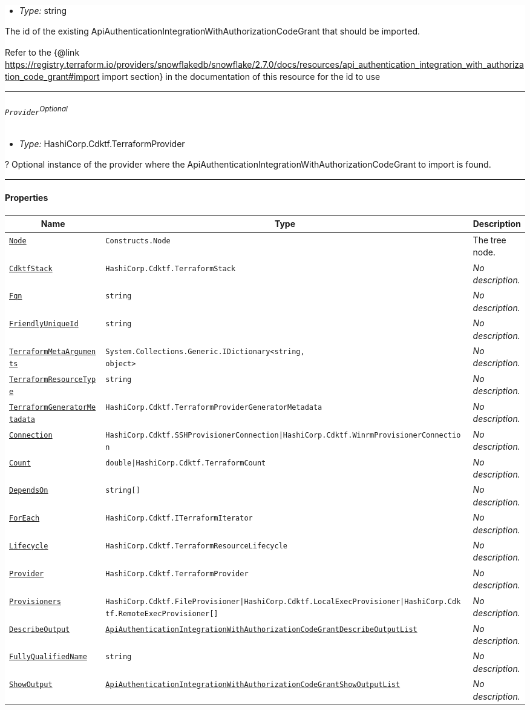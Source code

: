 - *Type:* string

The id of the existing ApiAuthenticationIntegrationWithAuthorizationCodeGrant that should be imported.

Refer to the {@link https://registry.terraform.io/providers/snowflakedb/snowflake/2.7.0/docs/resources/api_authentication_integration_with_authorization_code_grant#import import section} in the documentation of this resource for the id to use

---

###### `Provider`<sup>Optional</sup> <a name="Provider" id="@cdktf/provider-snowflake.apiAuthenticationIntegrationWithAuthorizationCodeGrant.ApiAuthenticationIntegrationWithAuthorizationCodeGrant.generateConfigForImport.parameter.provider"></a>

- *Type:* HashiCorp.Cdktf.TerraformProvider

? Optional instance of the provider where the ApiAuthenticationIntegrationWithAuthorizationCodeGrant to import is found.

---

#### Properties <a name="Properties" id="Properties"></a>

| **Name** | **Type** | **Description** |
| --- | --- | --- |
| <code><a href="#@cdktf/provider-snowflake.apiAuthenticationIntegrationWithAuthorizationCodeGrant.ApiAuthenticationIntegrationWithAuthorizationCodeGrant.property.node">Node</a></code> | <code>Constructs.Node</code> | The tree node. |
| <code><a href="#@cdktf/provider-snowflake.apiAuthenticationIntegrationWithAuthorizationCodeGrant.ApiAuthenticationIntegrationWithAuthorizationCodeGrant.property.cdktfStack">CdktfStack</a></code> | <code>HashiCorp.Cdktf.TerraformStack</code> | *No description.* |
| <code><a href="#@cdktf/provider-snowflake.apiAuthenticationIntegrationWithAuthorizationCodeGrant.ApiAuthenticationIntegrationWithAuthorizationCodeGrant.property.fqn">Fqn</a></code> | <code>string</code> | *No description.* |
| <code><a href="#@cdktf/provider-snowflake.apiAuthenticationIntegrationWithAuthorizationCodeGrant.ApiAuthenticationIntegrationWithAuthorizationCodeGrant.property.friendlyUniqueId">FriendlyUniqueId</a></code> | <code>string</code> | *No description.* |
| <code><a href="#@cdktf/provider-snowflake.apiAuthenticationIntegrationWithAuthorizationCodeGrant.ApiAuthenticationIntegrationWithAuthorizationCodeGrant.property.terraformMetaArguments">TerraformMetaArguments</a></code> | <code>System.Collections.Generic.IDictionary<string, object></code> | *No description.* |
| <code><a href="#@cdktf/provider-snowflake.apiAuthenticationIntegrationWithAuthorizationCodeGrant.ApiAuthenticationIntegrationWithAuthorizationCodeGrant.property.terraformResourceType">TerraformResourceType</a></code> | <code>string</code> | *No description.* |
| <code><a href="#@cdktf/provider-snowflake.apiAuthenticationIntegrationWithAuthorizationCodeGrant.ApiAuthenticationIntegrationWithAuthorizationCodeGrant.property.terraformGeneratorMetadata">TerraformGeneratorMetadata</a></code> | <code>HashiCorp.Cdktf.TerraformProviderGeneratorMetadata</code> | *No description.* |
| <code><a href="#@cdktf/provider-snowflake.apiAuthenticationIntegrationWithAuthorizationCodeGrant.ApiAuthenticationIntegrationWithAuthorizationCodeGrant.property.connection">Connection</a></code> | <code>HashiCorp.Cdktf.SSHProvisionerConnection\|HashiCorp.Cdktf.WinrmProvisionerConnection</code> | *No description.* |
| <code><a href="#@cdktf/provider-snowflake.apiAuthenticationIntegrationWithAuthorizationCodeGrant.ApiAuthenticationIntegrationWithAuthorizationCodeGrant.property.count">Count</a></code> | <code>double\|HashiCorp.Cdktf.TerraformCount</code> | *No description.* |
| <code><a href="#@cdktf/provider-snowflake.apiAuthenticationIntegrationWithAuthorizationCodeGrant.ApiAuthenticationIntegrationWithAuthorizationCodeGrant.property.dependsOn">DependsOn</a></code> | <code>string[]</code> | *No description.* |
| <code><a href="#@cdktf/provider-snowflake.apiAuthenticationIntegrationWithAuthorizationCodeGrant.ApiAuthenticationIntegrationWithAuthorizationCodeGrant.property.forEach">ForEach</a></code> | <code>HashiCorp.Cdktf.ITerraformIterator</code> | *No description.* |
| <code><a href="#@cdktf/provider-snowflake.apiAuthenticationIntegrationWithAuthorizationCodeGrant.ApiAuthenticationIntegrationWithAuthorizationCodeGrant.property.lifecycle">Lifecycle</a></code> | <code>HashiCorp.Cdktf.TerraformResourceLifecycle</code> | *No description.* |
| <code><a href="#@cdktf/provider-snowflake.apiAuthenticationIntegrationWithAuthorizationCodeGrant.ApiAuthenticationIntegrationWithAuthorizationCodeGrant.property.provider">Provider</a></code> | <code>HashiCorp.Cdktf.TerraformProvider</code> | *No description.* |
| <code><a href="#@cdktf/provider-snowflake.apiAuthenticationIntegrationWithAuthorizationCodeGrant.ApiAuthenticationIntegrationWithAuthorizationCodeGrant.property.provisioners">Provisioners</a></code> | <code>HashiCorp.Cdktf.FileProvisioner\|HashiCorp.Cdktf.LocalExecProvisioner\|HashiCorp.Cdktf.RemoteExecProvisioner[]</code> | *No description.* |
| <code><a href="#@cdktf/provider-snowflake.apiAuthenticationIntegrationWithAuthorizationCodeGrant.ApiAuthenticationIntegrationWithAuthorizationCodeGrant.property.describeOutput">DescribeOutput</a></code> | <code><a href="#@cdktf/provider-snowflake.apiAuthenticationIntegrationWithAuthorizationCodeGrant.ApiAuthenticationIntegrationWithAuthorizationCodeGrantDescribeOutputList">ApiAuthenticationIntegrationWithAuthorizationCodeGrantDescribeOutputList</a></code> | *No description.* |
| <code><a href="#@cdktf/provider-snowflake.apiAuthenticationIntegrationWithAuthorizationCodeGrant.ApiAuthenticationIntegrationWithAuthorizationCodeGrant.property.fullyQualifiedName">FullyQualifiedName</a></code> | <code>string</code> | *No description.* |
| <code><a href="#@cdktf/provider-snowflake.apiAuthenticationIntegrationWithAuthorizationCodeGrant.ApiAuthenticationIntegrationWithAuthorizationCodeGrant.property.showOutput">ShowOutput</a></code> | <code><a href="#@cdktf/provider-snowflake.apiAuthenticationIntegrationWithAuthorizationCodeGrant.ApiAuthenticationIntegrationWithAuthorizationCodeGrantShowOutputList">ApiAuthenticationIntegrationWithAuthorizationCodeGrantShowOutputList</a></code> | *No description.* |